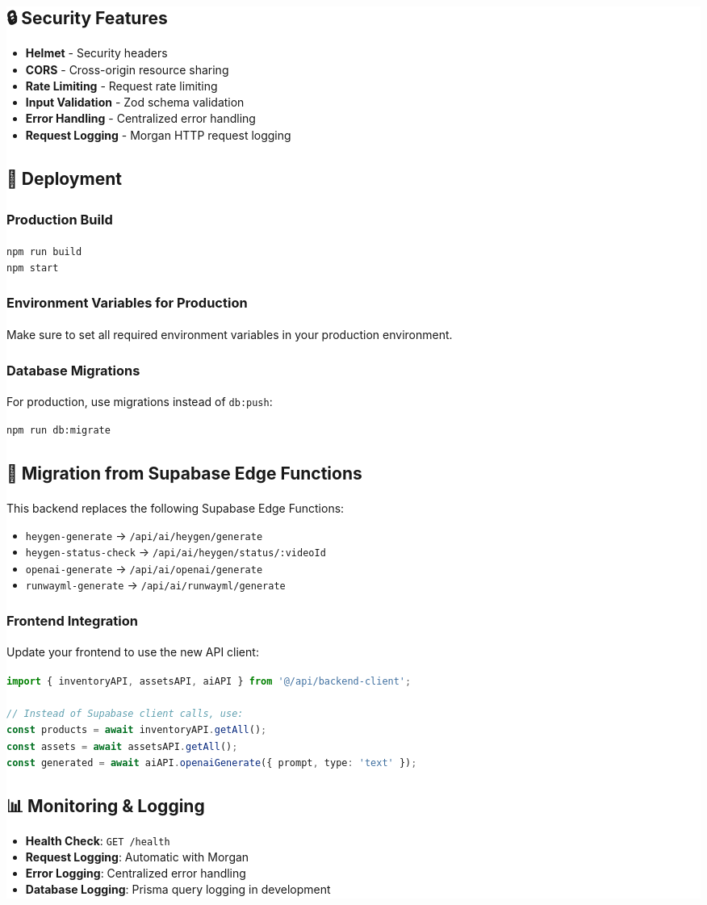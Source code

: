 ## 🔒 Security Features

- **Helmet** - Security headers
- **CORS** - Cross-origin resource sharing
- **Rate Limiting** - Request rate limiting
- **Input Validation** - Zod schema validation
- **Error Handling** - Centralized error handling
- **Request Logging** - Morgan HTTP request logging

## 🚀 Deployment

### Production Build
```bash
npm run build
npm start
```

### Environment Variables for Production
Make sure to set all required environment variables in your production environment.

### Database Migrations
For production, use migrations instead of `db:push`:
```bash
npm run db:migrate
```

## 🔄 Migration from Supabase Edge Functions

This backend replaces the following Supabase Edge Functions:
- `heygen-generate` → `/api/ai/heygen/generate`
- `heygen-status-check` → `/api/ai/heygen/status/:videoId`
- `openai-generate` → `/api/ai/openai/generate`
- `runwayml-generate` → `/api/ai/runwayml/generate`

### Frontend Integration
Update your frontend to use the new API client:
```typescript
import { inventoryAPI, assetsAPI, aiAPI } from '@/api/backend-client';

// Instead of Supabase client calls, use:
const products = await inventoryAPI.getAll();
const assets = await assetsAPI.getAll();
const generated = await aiAPI.openaiGenerate({ prompt, type: 'text' });
```

## 📊 Monitoring & Logging

- **Health Check**: `GET /health`
- **Request Logging**: Automatic with Morgan
- **Error Logging**: Centralized error handling
- **Database Logging**: Prisma query logging in development
